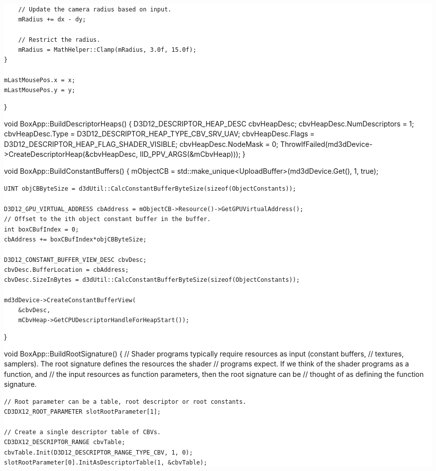         // Update the camera radius based on input.
        mRadius += dx - dy;

        // Restrict the radius.
        mRadius = MathHelper::Clamp(mRadius, 3.0f, 15.0f);
    }

    mLastMousePos.x = x;
    mLastMousePos.y = y;
}

void BoxApp::BuildDescriptorHeaps()
{
    D3D12_DESCRIPTOR_HEAP_DESC cbvHeapDesc;
    cbvHeapDesc.NumDescriptors = 1;
    cbvHeapDesc.Type = D3D12_DESCRIPTOR_HEAP_TYPE_CBV_SRV_UAV;
    cbvHeapDesc.Flags = D3D12_DESCRIPTOR_HEAP_FLAG_SHADER_VISIBLE;
	cbvHeapDesc.NodeMask = 0;
    ThrowIfFailed(md3dDevice->CreateDescriptorHeap(&cbvHeapDesc,
        IID_PPV_ARGS(&mCbvHeap)));
}

void BoxApp::BuildConstantBuffers()
{
	mObjectCB = std::make_unique<UploadBuffer<ObjectConstants>>(md3dDevice.Get(), 1, true);

	UINT objCBByteSize = d3dUtil::CalcConstantBufferByteSize(sizeof(ObjectConstants));

	D3D12_GPU_VIRTUAL_ADDRESS cbAddress = mObjectCB->Resource()->GetGPUVirtualAddress();
    // Offset to the ith object constant buffer in the buffer.
    int boxCBufIndex = 0;
	cbAddress += boxCBufIndex*objCBByteSize;

	D3D12_CONSTANT_BUFFER_VIEW_DESC cbvDesc;
	cbvDesc.BufferLocation = cbAddress;
	cbvDesc.SizeInBytes = d3dUtil::CalcConstantBufferByteSize(sizeof(ObjectConstants));

	md3dDevice->CreateConstantBufferView(
		&cbvDesc,
		mCbvHeap->GetCPUDescriptorHandleForHeapStart());
}

void BoxApp::BuildRootSignature()
{
	// Shader programs typically require resources as input (constant buffers,
	// textures, samplers).  The root signature defines the resources the shader
	// programs expect.  If we think of the shader programs as a function, and
	// the input resources as function parameters, then the root signature can be
	// thought of as defining the function signature.  

	// Root parameter can be a table, root descriptor or root constants.
	CD3DX12_ROOT_PARAMETER slotRootParameter[1];

	// Create a single descriptor table of CBVs.
	CD3DX12_DESCRIPTOR_RANGE cbvTable;
	cbvTable.Init(D3D12_DESCRIPTOR_RANGE_TYPE_CBV, 1, 0);
	slotRootParameter[0].InitAsDescriptorTable(1, &cbvTable);
